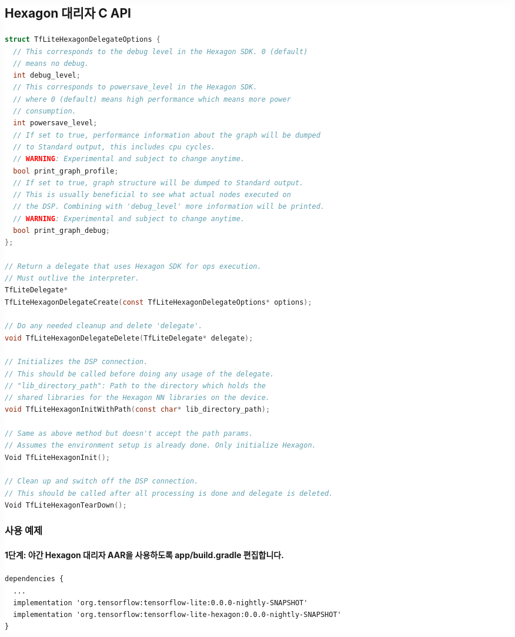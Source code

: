 ## Hexagon 대리자 C API

```c
struct TfLiteHexagonDelegateOptions {
  // This corresponds to the debug level in the Hexagon SDK. 0 (default)
  // means no debug.
  int debug_level;
  // This corresponds to powersave_level in the Hexagon SDK.
  // where 0 (default) means high performance which means more power
  // consumption.
  int powersave_level;
  // If set to true, performance information about the graph will be dumped
  // to Standard output, this includes cpu cycles.
  // WARNING: Experimental and subject to change anytime.
  bool print_graph_profile;
  // If set to true, graph structure will be dumped to Standard output.
  // This is usually beneficial to see what actual nodes executed on
  // the DSP. Combining with 'debug_level' more information will be printed.
  // WARNING: Experimental and subject to change anytime.
  bool print_graph_debug;
};

// Return a delegate that uses Hexagon SDK for ops execution.
// Must outlive the interpreter.
TfLiteDelegate*
TfLiteHexagonDelegateCreate(const TfLiteHexagonDelegateOptions* options);

// Do any needed cleanup and delete 'delegate'.
void TfLiteHexagonDelegateDelete(TfLiteDelegate* delegate);

// Initializes the DSP connection.
// This should be called before doing any usage of the delegate.
// "lib_directory_path": Path to the directory which holds the
// shared libraries for the Hexagon NN libraries on the device.
void TfLiteHexagonInitWithPath(const char* lib_directory_path);

// Same as above method but doesn't accept the path params.
// Assumes the environment setup is already done. Only initialize Hexagon.
Void TfLiteHexagonInit();

// Clean up and switch off the DSP connection.
// This should be called after all processing is done and delegate is deleted.
Void TfLiteHexagonTearDown();
```

### 사용 예제

#### 1단계: 야간 Hexagon 대리자 AAR을 사용하도록 app/build.gradle 편집합니다.

```
dependencies {
  ...
  implementation 'org.tensorflow:tensorflow-lite:0.0.0-nightly-SNAPSHOT'
  implementation 'org.tensorflow:tensorflow-lite-hexagon:0.0.0-nightly-SNAPSHOT'
}
```
